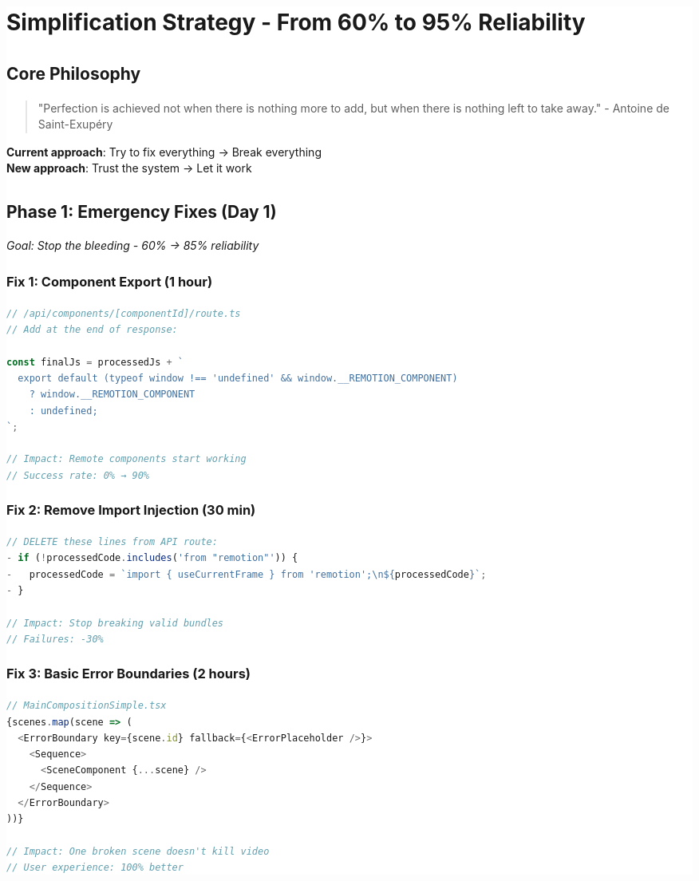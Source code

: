 # Simplification Strategy - From 60% to 95% Reliability

## Core Philosophy

> "Perfection is achieved not when there is nothing more to add, but when there is nothing left to take away." - Antoine de Saint-Exupéry

**Current approach**: Try to fix everything → Break everything  
**New approach**: Trust the system → Let it work

## Phase 1: Emergency Fixes (Day 1)
*Goal: Stop the bleeding - 60% → 85% reliability*

### Fix 1: Component Export (1 hour)
```typescript
// /api/components/[componentId]/route.ts
// Add at the end of response:

const finalJs = processedJs + `
  export default (typeof window !== 'undefined' && window.__REMOTION_COMPONENT) 
    ? window.__REMOTION_COMPONENT 
    : undefined;
`;

// Impact: Remote components start working
// Success rate: 0% → 90%
```

### Fix 2: Remove Import Injection (30 min)
```typescript
// DELETE these lines from API route:
- if (!processedCode.includes('from "remotion"')) {
-   processedCode = `import { useCurrentFrame } from 'remotion';\n${processedCode}`;
- }

// Impact: Stop breaking valid bundles
// Failures: -30%
```

### Fix 3: Basic Error Boundaries (2 hours)
```typescript
// MainCompositionSimple.tsx
{scenes.map(scene => (
  <ErrorBoundary key={scene.id} fallback={<ErrorPlaceholder />}>
    <Sequence>
      <SceneComponent {...scene} />
    </Sequence>
  </ErrorBoundary>
))}

// Impact: One broken scene doesn't kill video
// User experience: 100% better
```
